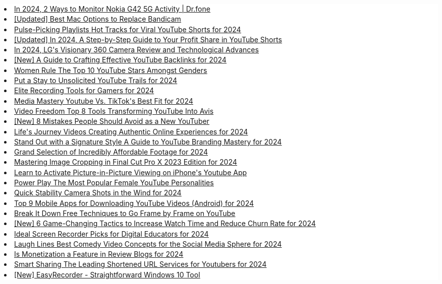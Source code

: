 <li><a href="https://android-location-track.techidaily.com/in-2024-2-ways-to-monitor-nokia-g42-5g-activity-drfone-by-drfone-virtual-android/"><u>In 2024, 2 Ways to Monitor Nokia G42 5G Activity | Dr.fone</u></a></li>
<li><a href="https://visual-screen-recording.techidaily.com/updated-best-mac-options-to-replace-bandicam/"><u>[Updated] Best Mac Options to Replace Bandicam</u></a></li>
<li><a href="https://youtube-docs.techidaily.com/-picking-playlists-hot-tracks-for-viral-youtube-shorts-for-2024/"><u>Pulse-Picking Playlists  Hot Tracks for Viral YouTube Shorts for 2024</u></a></li>
<li><a href="https://facebook-video-share.techidaily.com/updated-in-2024-a-step-by-step-guide-to-your-profit-share-in-youtube-shorts/"><u>[Updated] In 2024, A Step-by-Step Guide to Your Profit Share in YouTube Shorts</u></a></li>
<li><a href="https://fox-cloud.techidaily.com/in-2024-lgs-visionary-360-camera-review-and-technological-advances/"><u>In 2024, LG's Visionary 360 Camera  Review and Technological Advances</u></a></li>
<li><a href="https://youtube-docs.techidaily.com/-guide-to-crafting-effective-youtube-backlinks-for-2024/"><u>[New] A Guide to Crafting Effective YouTube Backlinks for 2024</u></a></li>
<li><a href="https://youtube-docs.techidaily.com/-rule-the-top-10-youtube-stars-amongst-genders/"><u>Women Rule  The Top 10 YouTube Stars Amongst Genders</u></a></li>
<li><a href="https://youtube-docs.techidaily.com/-stay-to-unsolicited-youtube-trails-for-2024/"><u>Put a Stay to Unsolicited YouTube Trails for 2024</u></a></li>
<li><a href="https://youtube-docs.techidaily.com/-recording-tools-for-gamers-for-2024/"><u>Elite Recording Tools for Gamers for 2024</u></a></li>
<li><a href="https://youtube-docs.techidaily.com/-mastery-youtube-vs-tiktoks-best-fit-for-2024/"><u>Media Mastery  Youtube Vs. TikTok's Best Fit for 2024</u></a></li>
<li><a href="https://youtube-docs.techidaily.com/-freedom-top-8-tools-transforming-youtube-into-avis/"><u>Video Freedom  Top 8 Tools Transforming YouTube Into Avis</u></a></li>
<li><a href="https://youtube-docs.techidaily.com/-mistakes-people-should-avoid-as-a-new-youtuber/"><u>[New] 8 Mistakes People Should Avoid as a New YouTuber</u></a></li>
<li><a href="https://youtube-docs.techidaily.com/-journey-videos-creating-authentic-online-experiences-for-2024/"><u>Life's Journey Videos  Creating Authentic Online Experiences for 2024</u></a></li>
<li><a href="https://youtube-docs.techidaily.com/-out-with-a-signature-style-a-guide-to-youtube-branding-mastery-for-2024/"><u>Stand Out with a Signature Style  A Guide to YouTube Branding Mastery for 2024</u></a></li>
<li><a href="https://youtube-docs.techidaily.com/-selection-of-incredibly-affordable-footage-for-2024/"><u>Grand Selection of Incredibly Affordable Footage for 2024</u></a></li>
<li><a href="https://video-creation-software.techidaily.com/mastering-image-cropping-in-final-cut-pro-x-2023-edition-for-2024/"><u>Mastering Image Cropping in Final Cut Pro X 2023 Edition for 2024</u></a></li>
<li><a href="https://extra-resources.techidaily.com/learn-to-activate-picture-in-picture-viewing-on-iphones-youtube-app/"><u>Learn to Activate Picture-in-Picture Viewing on iPhone's Youtube App</u></a></li>
<li><a href="https://youtube-docs.techidaily.com/-play-the-most-popular-female-youtube-personalities/"><u>Power Play  The Most Popular Female YouTube Personalities</u></a></li>
<li><a href="https://youtube-docs.techidaily.com/-stability-camera-shots-in-the-wind-for-2024/"><u>Quick Stability  Camera Shots in the Wind for 2024</u></a></li>
<li><a href="https://youtube-docs.techidaily.com/-mobile-apps-for-downloading-youtube-videos-android-for-2024/"><u>Top 9 Mobile Apps for Downloading YouTube Videos (Android) for 2024</u></a></li>
<li><a href="https://youtube-docs.techidaily.com/-it-down-free-techniques-to-go-frame-by-frame-on-youtube/"><u>Break It Down  Free Techniques to Go Frame by Frame on YouTube</u></a></li>
<li><a href="https://youtube-docs.techidaily.com/-game-changing-tactics-to-increase-watch-time-and-reduce-churn-rate-for-2024/"><u>[New] 6 Game-Changing Tactics to Increase Watch Time and Reduce Churn Rate for 2024</u></a></li>
<li><a href="https://youtube-docs.techidaily.com/-screen-recorder-picks-for-digital-educators-for-2024/"><u>Ideal Screen Recorder Picks for Digital Educators for 2024</u></a></li>
<li><a href="https://youtube-docs.techidaily.com/-lines-best-comedy-video-concepts-for-the-social-media-sphere-for-2024/"><u>Laugh Lines  Best Comedy Video Concepts for the Social Media Sphere for 2024</u></a></li>
<li><a href="https://extra-approaches.techidaily.com/is-monetization-a-feature-in-review-blogs-for-2024/"><u>Is Monetization a Feature in Review Blogs for 2024</u></a></li>
<li><a href="https://youtube-docs.techidaily.com/-sharing-the-leading-shortened-url-services-for-youtubers-for-2024/"><u>Smart Sharing  The Leading Shortened URL Services for Youtubers for 2024</u></a></li>
<li><a href="https://desktop-recording.techidaily.com/new-easyrecorder-straightforward-windows-10-tool/"><u>[New] EasyRecorder - Straightforward Windows 10 Tool</u></a></li>